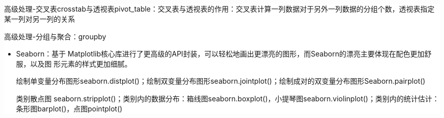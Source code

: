   高级处理-交叉表crosstab与透视表pivot_table：交叉表与透视表的作用：交叉表计算一列数据对于另外一列数据的分组个数，透视表指定某一列对另一列的关系

  高级处理-分组与聚合：groupby

* Seaborn：基于 Matplotlib核心库进行了更高级的API封装，可以轻松地画出更漂亮的图形，而Seaborn的漂亮主要体现在配色更加舒服，以及图 形元素的样式更加细腻。

  绘制单变量分布图形seaborn.distplot()；绘制双变量分布图形seaborn.jointplot()；绘制成对的双变量分布图形Seaborn.pairplot()

  类别散点图 seaborn.stripplot()；类别内的数据分布：箱线图seaborn.boxplot()，小提琴图seaborn.violinplot()；类别内的统计估计：条形图barplot()，点图pointplot()

  